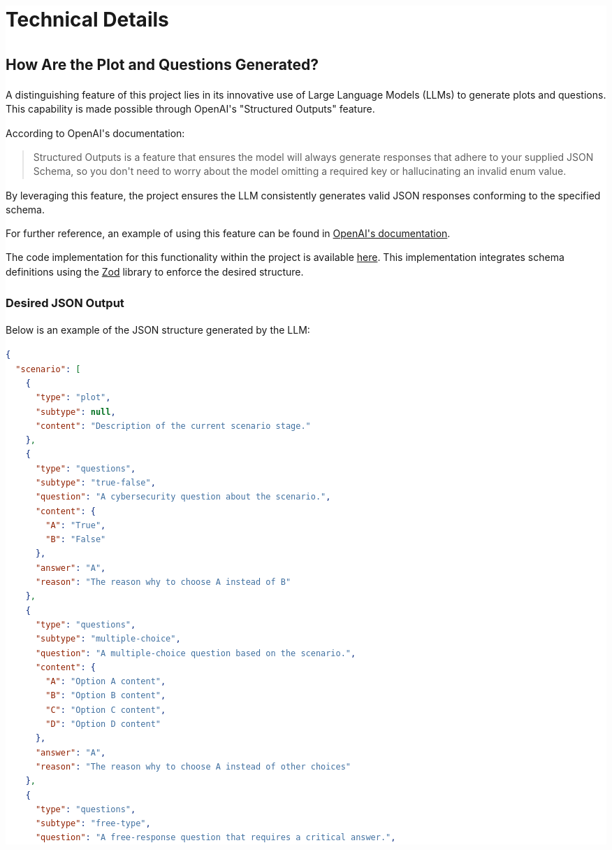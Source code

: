 # Technical Details

## How Are the Plot and Questions Generated?

A distinguishing feature of this project lies in its innovative use of Large Language Models (LLMs) to generate plots and questions. This capability is made possible through OpenAI's "Structured Outputs" feature. 

According to OpenAI's documentation:

> Structured Outputs is a feature that ensures the model will always generate responses that adhere to your supplied JSON Schema, so you don't need to worry about the model omitting a required key or hallucinating an invalid enum value.

By leveraging this feature, the project ensures the LLM consistently generates valid JSON responses conforming to the specified schema.

For further reference, an example of using this feature can be found in [OpenAI's documentation](https://platform.openai.com/docs/guides/structured-outputs?lang=javascript).

The code implementation for this functionality within the project is available [here](https://github.com/nathanfhh/cybersecurity-scenario/blob/1db98892344b8097ef90b304f1f471c9e71b813b/src/components/PlotGenerator.vue). This implementation integrates schema definitions using the [Zod](https://zod.dev/) library to enforce the desired structure.

### Desired JSON Output
Below is an example of the JSON structure generated by the LLM:

```json
{
  "scenario": [
    {
      "type": "plot",
      "subtype": null,
      "content": "Description of the current scenario stage."
    },
    {
      "type": "questions",
      "subtype": "true-false",
      "question": "A cybersecurity question about the scenario.",
      "content": {
        "A": "True",
        "B": "False"
      },
      "answer": "A",
      "reason": "The reason why to choose A instead of B"
    },
    {
      "type": "questions",
      "subtype": "multiple-choice",
      "question": "A multiple-choice question based on the scenario.",
      "content": {
        "A": "Option A content",
        "B": "Option B content",
        "C": "Option C content",
        "D": "Option D content"
      },
      "answer": "A",
      "reason": "The reason why to choose A instead of other choices"
    },
    {
      "type": "questions",
      "subtype": "free-type",
      "question": "A free-response question that requires a critical answer.",
```